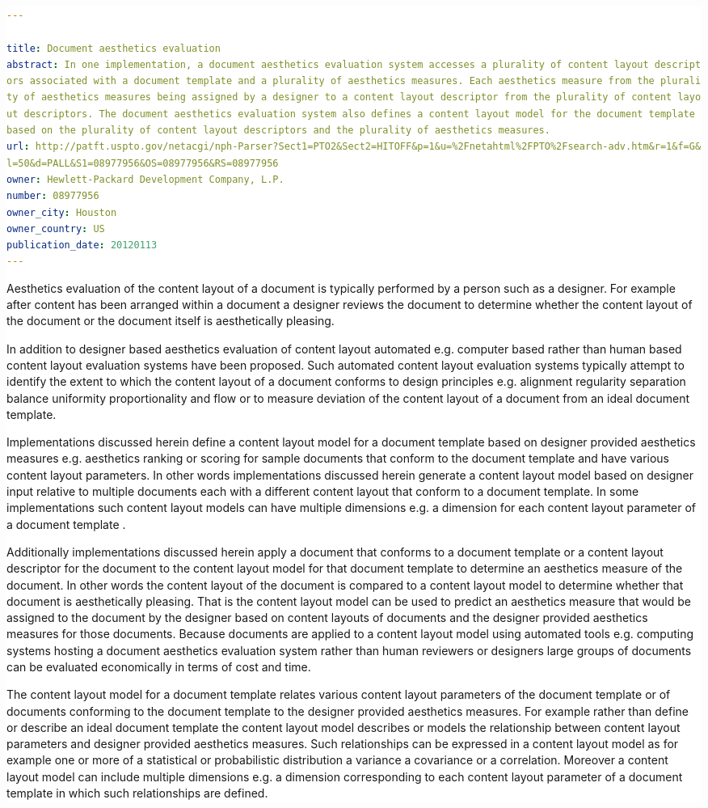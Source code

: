```yaml
---

title: Document aesthetics evaluation
abstract: In one implementation, a document aesthetics evaluation system accesses a plurality of content layout descriptors associated with a document template and a plurality of aesthetics measures. Each aesthetics measure from the plurality of aesthetics measures being assigned by a designer to a content layout descriptor from the plurality of content layout descriptors. The document aesthetics evaluation system also defines a content layout model for the document template based on the plurality of content layout descriptors and the plurality of aesthetics measures.
url: http://patft.uspto.gov/netacgi/nph-Parser?Sect1=PTO2&Sect2=HITOFF&p=1&u=%2Fnetahtml%2FPTO%2Fsearch-adv.htm&r=1&f=G&l=50&d=PALL&S1=08977956&OS=08977956&RS=08977956
owner: Hewlett-Packard Development Company, L.P.
number: 08977956
owner_city: Houston
owner_country: US
publication_date: 20120113
---
```

Aesthetics evaluation of the content layout of a document is typically performed by a person such as a designer. For example after content has been arranged within a document a designer reviews the document to determine whether the content layout of the document or the document itself is aesthetically pleasing.

In addition to designer based aesthetics evaluation of content layout automated e.g. computer based rather than human based content layout evaluation systems have been proposed. Such automated content layout evaluation systems typically attempt to identify the extent to which the content layout of a document conforms to design principles e.g. alignment regularity separation balance uniformity proportionality and flow or to measure deviation of the content layout of a document from an ideal document template.

Implementations discussed herein define a content layout model for a document template based on designer provided aesthetics measures e.g. aesthetics ranking or scoring for sample documents that conform to the document template and have various content layout parameters. In other words implementations discussed herein generate a content layout model based on designer input relative to multiple documents each with a different content layout that conform to a document template. In some implementations such content layout models can have multiple dimensions e.g. a dimension for each content layout parameter of a document template .

Additionally implementations discussed herein apply a document that conforms to a document template or a content layout descriptor for the document to the content layout model for that document template to determine an aesthetics measure of the document. In other words the content layout of the document is compared to a content layout model to determine whether that document is aesthetically pleasing. That is the content layout model can be used to predict an aesthetics measure that would be assigned to the document by the designer based on content layouts of documents and the designer provided aesthetics measures for those documents. Because documents are applied to a content layout model using automated tools e.g. computing systems hosting a document aesthetics evaluation system rather than human reviewers or designers large groups of documents can be evaluated economically in terms of cost and time.

The content layout model for a document template relates various content layout parameters of the document template or of documents conforming to the document template to the designer provided aesthetics measures. For example rather than define or describe an ideal document template the content layout model describes or models the relationship between content layout parameters and designer provided aesthetics measures. Such relationships can be expressed in a content layout model as for example one or more of a statistical or probabilistic distribution a variance a covariance or a correlation. Moreover a content layout model can include multiple dimensions e.g. a dimension corresponding to each content layout parameter of a document template in which such relationships are defined.
